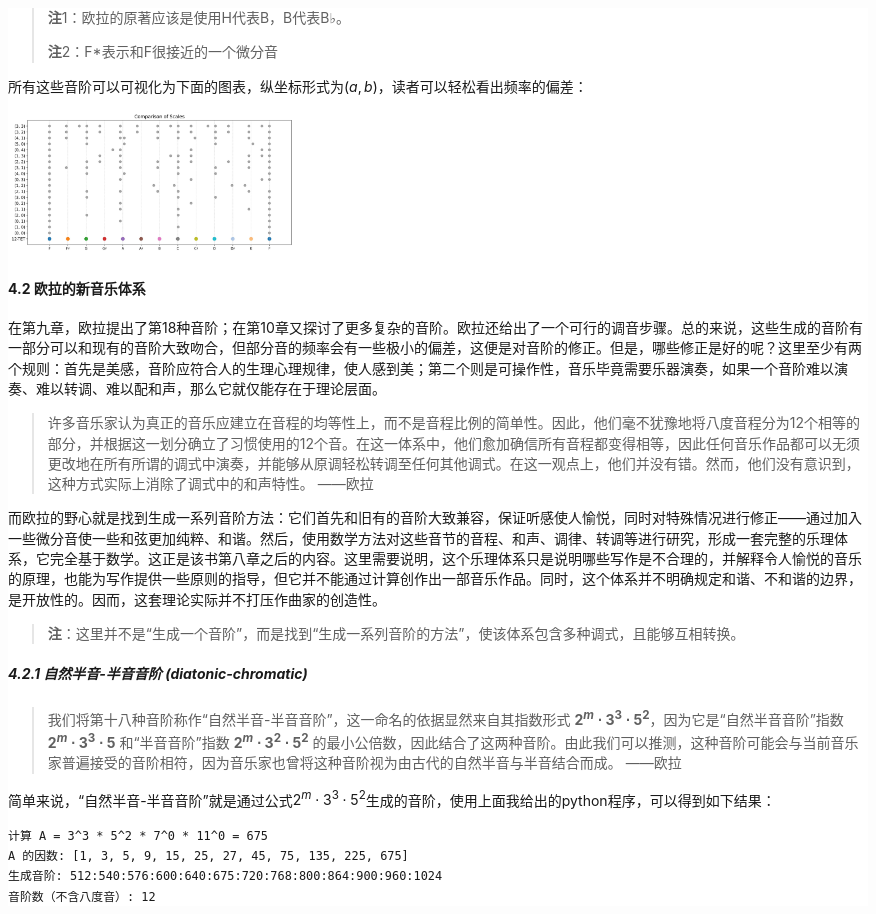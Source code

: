 > **注**1：欧拉的原著应该是使用H代表B，B代表B♭。
>
> **注**2：F\*表示和F很接近的一个微分音

所有这些音阶可以可视化为下面的图表，纵坐标形式为$(a,b)$，读者可以轻松看出频率的偏差：

<img src="img/mode_scale.jpg" alt="mode_scale" style="zoom:28%;" />

#### 4.2 欧拉的新音乐体系

在第九章，欧拉提出了第18种音阶；在第10章又探讨了更多复杂的音阶。欧拉还给出了一个可行的调音步骤。总的来说，这些生成的音阶有一部分可以和现有的音阶大致吻合，但部分音的频率会有一些极小的偏差，这便是对音阶的修正。但是，哪些修正是好的呢？这里至少有两个规则：首先是美感，音阶应符合人的生理心理规律，使人感到美；第二个则是可操作性，音乐毕竟需要乐器演奏，如果一个音阶难以演奏、难以转调、难以配和声，那么它就仅能存在于理论层面。

> 许多音乐家认为真正的音乐应建立在音程的均等性上，而不是音程比例的简单性。因此，他们毫不犹豫地将八度音程分为12个相等的部分，并根据这一划分确立了习惯使用的12个音。在这一体系中，他们愈加确信所有音程都变得相等，因此任何音乐作品都可以无须更改地在所有所谓的调式中演奏，并能够从原调轻松转调至任何其他调式。在这一观点上，他们并没有错。然而，他们没有意识到，这种方式实际上消除了调式中的和声特性。  ——欧拉

而欧拉的野心就是找到生成一系列音阶方法：它们首先和旧有的音阶大致兼容，保证听感使人愉悦，同时对特殊情况进行修正——通过加入一些微分音使一些和弦更加纯粹、和谐。然后，使用数学方法对这些音节的音程、和声、调律、转调等进行研究，形成一套完整的乐理体系，它完全基于数学。这正是该书第八章之后的内容。这里需要说明，这个乐理体系只是说明哪些写作是不合理的，并解释令人愉悦的音乐的原理，也能为写作提供一些原则的指导，但它并不能通过计算创作出一部音乐作品。同时，这个体系并不明确规定和谐、不和谐的边界，是开放性的。因而，这套理论实际并不打压作曲家的创造性。

> **注**：这里并不是“生成一个音阶”，而是找到“生成一系列音阶的方法”，使该体系包含多种调式，且能够互相转换。

##### 4.2.1 自然半音-半音音阶 (diatonic-chromatic)

> 我们将第十八种音阶称作“自然半音-半音音阶”，这一命名的依据显然来自其指数形式 **$2^m \cdot 3^3 \cdot 5^2$**，因为它是“自然半音音阶”指数 **$2^m \cdot 3^3 \cdot 5$** 和“半音音阶”指数 **$2^m \cdot 3^2 \cdot 5^2$** 的最小公倍数，因此结合了这两种音阶。由此我们可以推测，这种音阶可能会与当前音乐家普遍接受的音阶相符，因为音乐家也曾将这种音阶视为由古代的自然半音与半音结合而成。  ——欧拉

简单来说，“自然半音-半音音阶”就是通过公式$2^m \cdot 3^3 \cdot 5^2$生成的音阶，使用上面我给出的python程序，可以得到如下结果：

```
计算 A = 3^3 * 5^2 * 7^0 * 11^0 = 675
A 的因数: [1, 3, 5, 9, 15, 25, 27, 45, 75, 135, 225, 675]
生成音阶: 512:540:576:600:640:675:720:768:800:864:900:960:1024
音阶数（不含八度音）: 12
```
